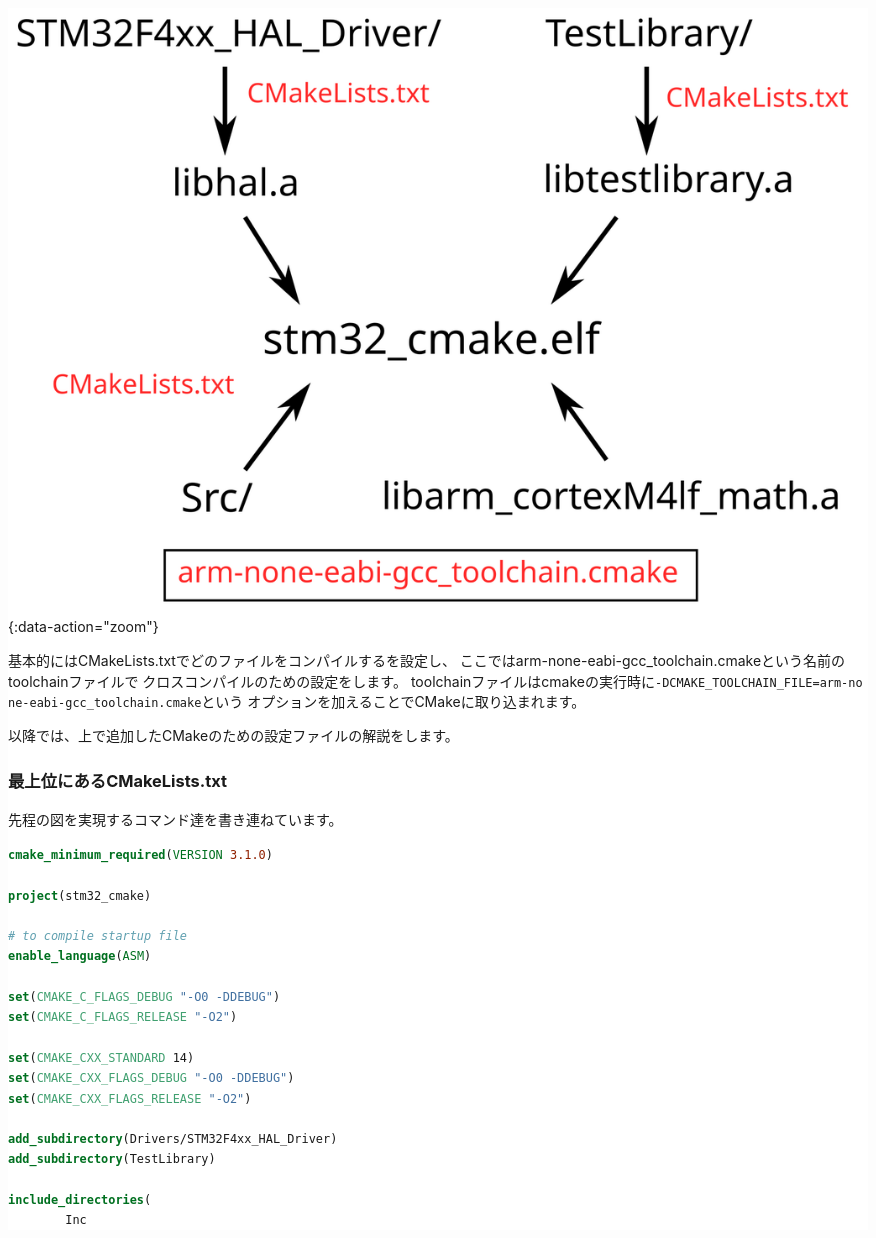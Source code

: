 ![](/images/stm32_cmake_structure.svg){:data-action="zoom"}


基本的にはCMakeLists.txtでどのファイルをコンパイルするを設定し、
ここではarm-none-eabi-gcc_toolchain.cmakeという名前のtoolchainファイルで
クロスコンパイルのための設定をします。
toolchainファイルはcmakeの実行時に```-DCMAKE_TOOLCHAIN_FILE=arm-none-eabi-gcc_toolchain.cmake```という
オプションを加えることでCMakeに取り込まれます。

以降では、上で追加したCMakeのための設定ファイルの解説をします。

### 最上位にあるCMakeLists.txt

先程の図を実現するコマンド達を書き連ねています。

```cmake
cmake_minimum_required(VERSION 3.1.0)

project(stm32_cmake)

# to compile startup file
enable_language(ASM)

set(CMAKE_C_FLAGS_DEBUG "-O0 -DDEBUG")
set(CMAKE_C_FLAGS_RELEASE "-O2")

set(CMAKE_CXX_STANDARD 14)
set(CMAKE_CXX_FLAGS_DEBUG "-O0 -DDEBUG")
set(CMAKE_CXX_FLAGS_RELEASE "-O2")

add_subdirectory(Drivers/STM32F4xx_HAL_Driver)
add_subdirectory(TestLibrary)

include_directories(
		Inc
```